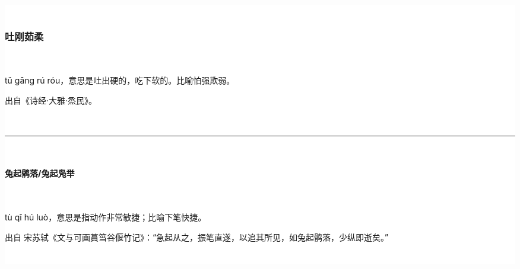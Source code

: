 
<br>

### 吐刚茹柔

<br>

tǔ gāng rú róu，意思是吐出硬的，吃下软的。比喻怕强欺弱。

出自《诗经·大雅·烝民》。

<br>

---


<br>

#### 兔起鹘落/兔起凫举

<br>

tù qǐ hú luò，意思是指动作非常敏捷；比喻下笔快捷。

出自 宋苏轼《文与可画蒷筜谷偃竹记》：“急起从之，振笔直遂，以追其所见，如兔起鹘落，少纵即逝矣。” 

<br>

